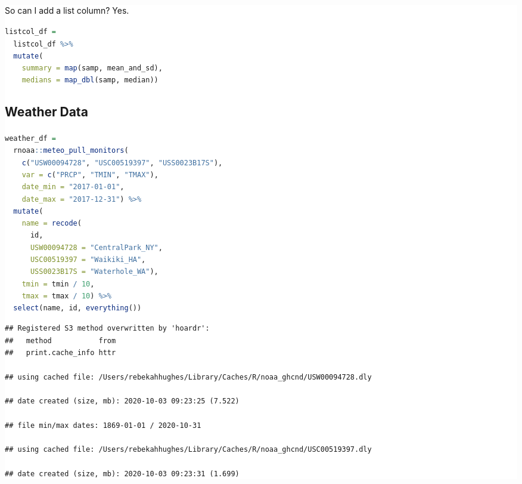 So can I add a list column? Yes.

``` r
listcol_df =
  listcol_df %>% 
  mutate(
    summary = map(samp, mean_and_sd),
    medians = map_dbl(samp, median))
```

## Weather Data

``` r
weather_df = 
  rnoaa::meteo_pull_monitors(
    c("USW00094728", "USC00519397", "USS0023B17S"),
    var = c("PRCP", "TMIN", "TMAX"), 
    date_min = "2017-01-01",
    date_max = "2017-12-31") %>%
  mutate(
    name = recode(
      id, 
      USW00094728 = "CentralPark_NY", 
      USC00519397 = "Waikiki_HA",
      USS0023B17S = "Waterhole_WA"),
    tmin = tmin / 10,
    tmax = tmax / 10) %>%
  select(name, id, everything())
```

    ## Registered S3 method overwritten by 'hoardr':
    ##   method           from
    ##   print.cache_info httr

    ## using cached file: /Users/rebekahhughes/Library/Caches/R/noaa_ghcnd/USW00094728.dly

    ## date created (size, mb): 2020-10-03 09:23:25 (7.522)

    ## file min/max dates: 1869-01-01 / 2020-10-31

    ## using cached file: /Users/rebekahhughes/Library/Caches/R/noaa_ghcnd/USC00519397.dly

    ## date created (size, mb): 2020-10-03 09:23:31 (1.699)
